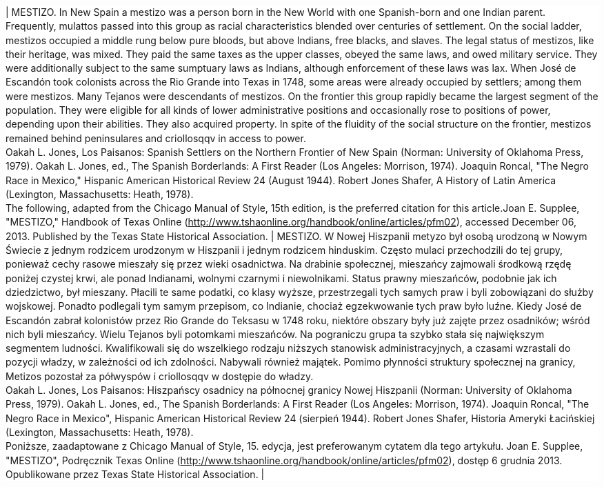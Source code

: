 | MESTIZO. In New Spain a mestizo was a person born in the New World with one Spanish-born and one Indian parent. Frequently, mulattos passed into this group as racial characteristics blended over centuries of settlement. On the social ladder, mestizos occupied a middle rung below pure bloods, but above Indians, free blacks, and slaves. The legal status of mestizos, like their heritage, was mixed. They paid the same taxes as the upper classes, obeyed the same laws, and owed military service. They were additionally subject to the same sumptuary laws as Indians, although enforcement of these laws was lax. When José de Escandón took colonists across the Rio Grande into Texas in 1748, some areas were already occupied by settlers; among them were mestizos. Many Tejanos were descendants of mestizos. On the frontier this group rapidly became the largest segment of the population. They were eligible for all kinds of lower administrative positions and occasionally rose to positions of power, depending upon their abilities. They also acquired property. In spite of the fluidity of the social structure on the frontier, mestizos remained behind peninsulares and criollosqqv in access to power.<br/>Oakah L. Jones, Los Paisanos: Spanish Settlers on the Northern Frontier of New Spain (Norman: University of Oklahoma Press, 1979). Oakah L. Jones, ed., The Spanish Borderlands: A First Reader (Los Angeles: Morrison, 1974). Joaquin Roncal, "The Negro Race in Mexico," Hispanic American Historical Review 24 (August 1944). Robert Jones Shafer, A History of Latin America (Lexington, Massachusetts: Heath, 1978).<br/>The following, adapted from the Chicago Manual of Style, 15th edition, is the preferred citation for this article.Joan E. Supplee, "MESTIZO," Handbook of Texas Online (http://www.tshaonline.org/handbook/online/articles/pfm02), accessed December 06, 2013. Published by the Texas State Historical Association. | MESTIZO. W Nowej Hiszpanii metyzo był osobą urodzoną w Nowym Świecie z jednym rodzicem urodzonym w Hiszpanii i jednym rodzicem hinduskim. Często mulaci przechodzili do tej grupy, ponieważ cechy rasowe mieszały się przez wieki osadnictwa. Na drabinie społecznej, mieszańcy zajmowali środkową rzędę poniżej czystej krwi, ale ponad Indianami, wolnymi czarnymi i niewolnikami. Status prawny mieszańców, podobnie jak ich dziedzictwo, był mieszany. Płacili te same podatki, co klasy wyższe, przestrzegali tych samych praw i byli zobowiązani do służby wojskowej. Ponadto podlegali tym samym przepisom, co Indianie, chociaż egzekwowanie tych praw było luźne. Kiedy José de Escandón zabrał kolonistów przez Rio Grande do Teksasu w 1748 roku, niektóre obszary były już zajęte przez osadników; wśród nich byli mieszańcy. Wielu Tejanos byli potomkami mieszańców. Na pograniczu grupa ta szybko stała się największym segmentem ludności. Kwalifikowali się do wszelkiego rodzaju niższych stanowisk administracyjnych, a czasami wzrastali do pozycji władzy, w zależności od ich zdolności. Nabywali również majątek. Pomimo płynności struktury społecznej na granicy, Metizos pozostał za półwyspów i criollosqqv w dostępie do władzy.<br/>Oakah L. Jones, Los Paisanos: Hiszpańscy osadnicy na północnej granicy Nowej Hiszpanii (Norman: University of Oklahoma Press, 1979). Oakah L. Jones, ed., The Spanish Borderlands: A First Reader (Los Angeles: Morrison, 1974). Joaquin Roncal, "The Negro Race in Mexico", Hispanic American Historical Review 24 (sierpień 1944). Robert Jones Shafer, Historia Ameryki Łacińskiej (Lexington, Massachusetts: Heath, 1978).<br/>Poniższe, zaadaptowane z Chicago Manual of Style, 15. edycja, jest preferowanym cytatem dla tego artykułu. Joan E. Supplee, "MESTIZO", Podręcznik Texas Online (http://www.tshaonline.org/handbook/online/articles/pfm02), dostęp 6 grudnia 2013. Opublikowane przez Texas State Historical Association. |